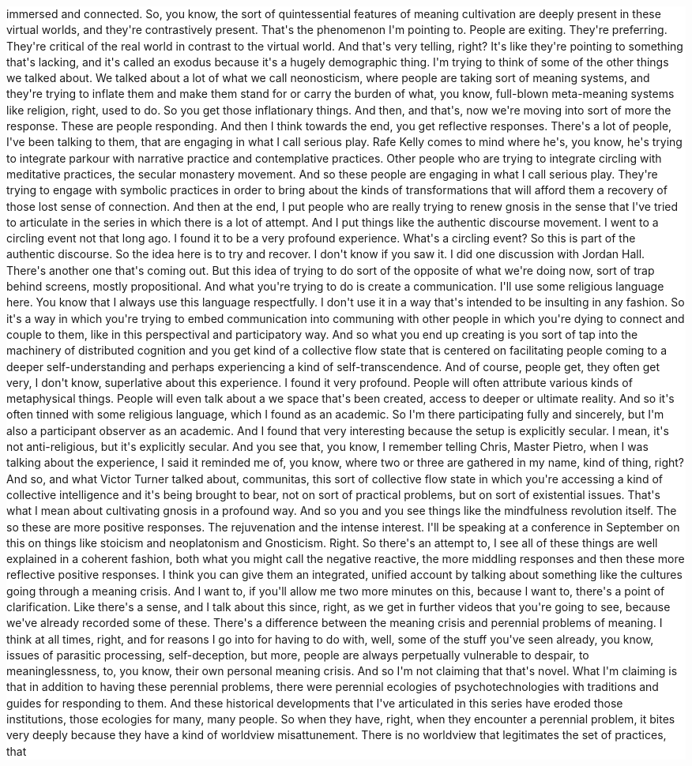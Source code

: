 immersed and connected. So, you know, the sort of quintessential features of meaning cultivation are deeply present in these virtual worlds, and they're contrastively present. That's the phenomenon I'm pointing to. People are exiting. They're preferring. They're critical of the real world in contrast to the virtual world. And that's very telling, right? It's like they're pointing to something that's lacking, and it's called an exodus because it's a hugely demographic thing. I'm trying to think of some of the other things we talked about. We talked about a lot of what we call neonosticism, where people are taking sort of meaning systems, and they're trying to inflate them and make them stand for or carry the burden of what, you know, full-blown meta-meaning systems like religion, right, used to do. So you get those inflationary things. And then, and that's, now we're moving into sort of more the response. These are people responding. And then I think towards the end, you get reflective responses. There's a lot of people, I've been talking to them, that are engaging in what I call serious play. Rafe Kelly comes to mind where he's, you know, he's trying to integrate parkour with narrative practice and contemplative practices. Other people who are trying to integrate circling with meditative practices, the secular monastery movement. And so these people are engaging in what I call serious play. They're trying to engage with symbolic practices in order to bring about the kinds of transformations that will afford them a recovery of those lost sense of connection. And then at the end, I put people who are really trying to renew gnosis in the sense that I've tried to articulate in the series in which there is a lot of attempt. And I put things like the authentic discourse movement. I went to a circling event not that long ago. I found it to be a very profound experience. What's a circling event? So this is part of the authentic discourse. So the idea here is to try and recover. I don't know if you saw it. I did one discussion with Jordan Hall. There's another one that's coming out. But this idea of trying to do sort of the opposite of what we're doing now, sort of trap behind screens, mostly propositional. And what you're trying to do is create a communication. I'll use some religious language here. You know that I always use this language respectfully. I don't use it in a way that's intended to be insulting in any fashion. So it's a way in which you're trying to embed communication into communing with other people in which you're dying to connect and couple to them, like in this perspectival and participatory way. And so what you end up creating is you sort of tap into the machinery of distributed cognition and you get kind of a collective flow state that is centered on facilitating people coming to a deeper self-understanding and perhaps experiencing a kind of self-transcendence. And of course, people get, they often get very, I don't know, superlative about this experience. I found it very profound. People will often attribute various kinds of metaphysical things. People will even talk about a we space that's been created, access to deeper or ultimate reality. And so it's often tinned with some religious language, which I found as an academic. So I'm there participating fully and sincerely, but I'm also a participant observer as an academic. And I found that very interesting because the setup is explicitly secular. I mean, it's not anti-religious, but it's explicitly secular. And you see that, you know, I remember telling Chris, Master Pietro, when I was talking about the experience, I said it reminded me of, you know, where two or three are gathered in my name, kind of thing, right? And so, and what Victor Turner talked about, communitas, this sort of collective flow state in which you're accessing a kind of collective intelligence and it's being brought to bear, not on sort of practical problems, but on sort of existential issues. That's what I mean about cultivating gnosis in a profound way. And so you and you see things like the mindfulness revolution itself. The so these are more positive responses. The rejuvenation and the intense interest. I'll be speaking at a conference in September on this on things like stoicism and neoplatonism and Gnosticism. Right. So there's an attempt to, I see all of these things are well explained in a coherent fashion, both what you might call the negative reactive, the more middling responses and then these more reflective positive responses. I think you can give them an integrated, unified account by talking about something like the cultures going through a meaning crisis. And I want to, if you'll allow me two more minutes on this, because I want to, there's a point of clarification. Like there's a sense, and I talk about this since, right, as we get in further videos that you're going to see, because we've already recorded some of these. There's a difference between the meaning crisis and perennial problems of meaning. I think at all times, right, and for reasons I go into for having to do with, well, some of the stuff you've seen already, you know, issues of parasitic processing, self-deception, but more, people are always perpetually vulnerable to despair, to meaninglessness, to, you know, their own personal meaning crisis. And so I'm not claiming that that's novel. What I'm claiming is that in addition to having these perennial problems, there were perennial ecologies of psychotechnologies with traditions and guides for responding to them. And these historical developments that I've articulated in this series have eroded those institutions, those ecologies for many, many people. So when they have, right, when they encounter a perennial problem, it bites very deeply because they have a kind of worldview misattunement. There is no worldview that legitimates the set of practices, that